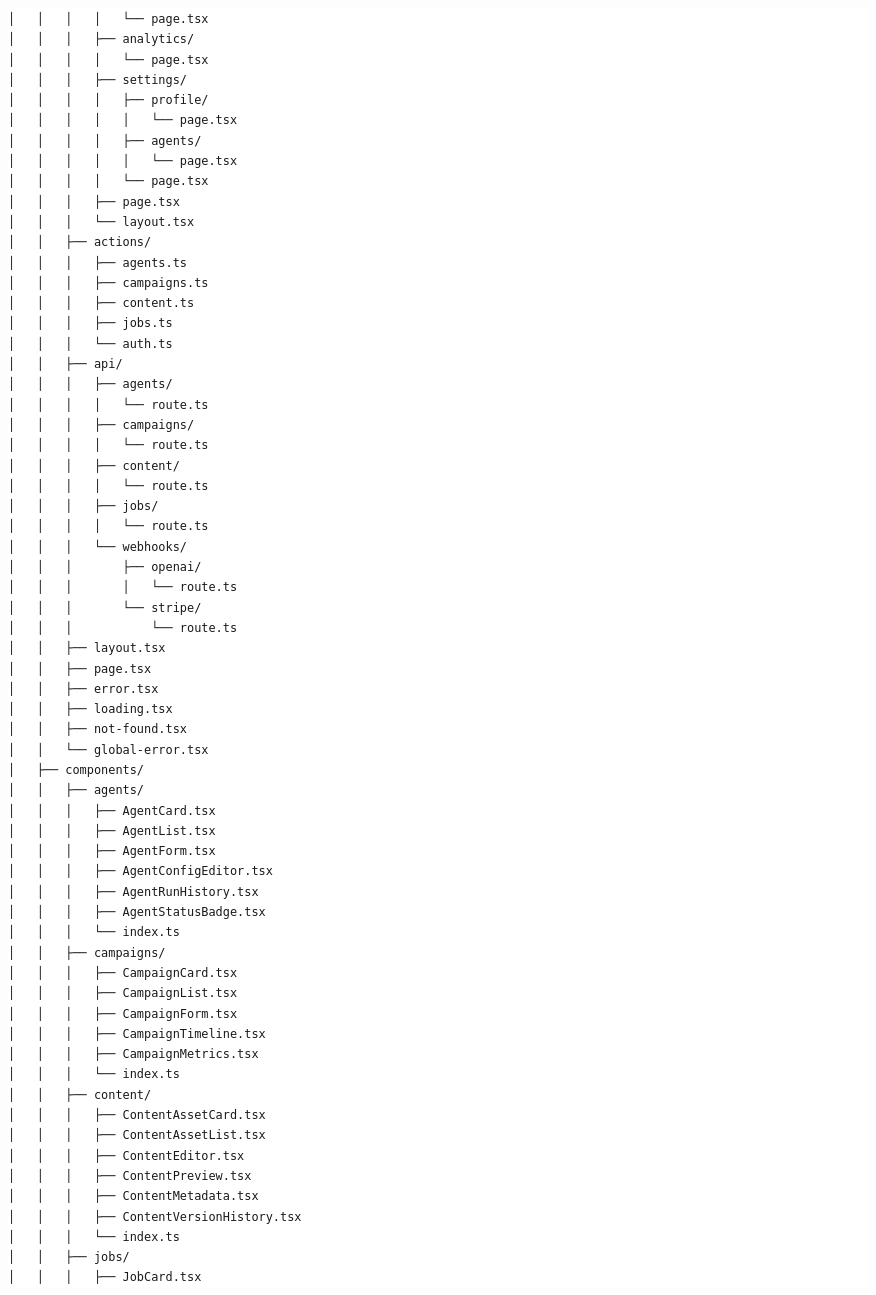 ```
│   │   │   │   └── page.tsx
│   │   │   ├── analytics/
│   │   │   │   └── page.tsx
│   │   │   ├── settings/
│   │   │   │   ├── profile/
│   │   │   │   │   └── page.tsx
│   │   │   │   ├── agents/
│   │   │   │   │   └── page.tsx
│   │   │   │   └── page.tsx
│   │   │   ├── page.tsx
│   │   │   └── layout.tsx
│   │   ├── actions/
│   │   │   ├── agents.ts
│   │   │   ├── campaigns.ts
│   │   │   ├── content.ts
│   │   │   ├── jobs.ts
│   │   │   └── auth.ts
│   │   ├── api/
│   │   │   ├── agents/
│   │   │   │   └── route.ts
│   │   │   ├── campaigns/
│   │   │   │   └── route.ts
│   │   │   ├── content/
│   │   │   │   └── route.ts
│   │   │   ├── jobs/
│   │   │   │   └── route.ts
│   │   │   └── webhooks/
│   │   │       ├── openai/
│   │   │       │   └── route.ts
│   │   │       └── stripe/
│   │   │           └── route.ts
│   │   ├── layout.tsx
│   │   ├── page.tsx
│   │   ├── error.tsx
│   │   ├── loading.tsx
│   │   ├── not-found.tsx
│   │   └── global-error.tsx
│   ├── components/
│   │   ├── agents/
│   │   │   ├── AgentCard.tsx
│   │   │   ├── AgentList.tsx
│   │   │   ├── AgentForm.tsx
│   │   │   ├── AgentConfigEditor.tsx
│   │   │   ├── AgentRunHistory.tsx
│   │   │   ├── AgentStatusBadge.tsx
│   │   │   └── index.ts
│   │   ├── campaigns/
│   │   │   ├── CampaignCard.tsx
│   │   │   ├── CampaignList.tsx
│   │   │   ├── CampaignForm.tsx
│   │   │   ├── CampaignTimeline.tsx
│   │   │   ├── CampaignMetrics.tsx
│   │   │   └── index.ts
│   │   ├── content/
│   │   │   ├── ContentAssetCard.tsx
│   │   │   ├── ContentAssetList.tsx
│   │   │   ├── ContentEditor.tsx
│   │   │   ├── ContentPreview.tsx
│   │   │   ├── ContentMetadata.tsx
│   │   │   ├── ContentVersionHistory.tsx
│   │   │   └── index.ts
│   │   ├── jobs/
│   │   │   ├── JobCard.tsx
```